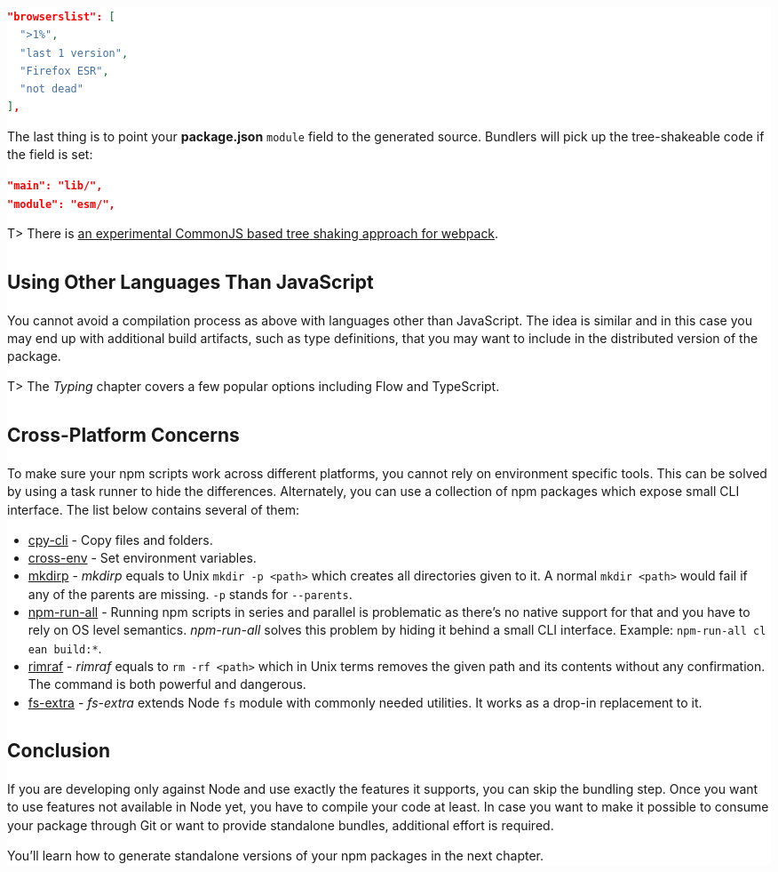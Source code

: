 ```json
"browserslist": [
  ">1%",
  "last 1 version",
  "Firefox ESR",
  "not dead"
],
```

The last thing is to point your **package.json** `module` field to the generated source. Bundlers will pick up the tree-shakeable code if the field is set:

```json
"main": "lib/",
"module": "esm/",
```

T> There is [an experimental CommonJS based tree shaking approach for webpack](https://www.npmjs.com/package/webpack-common-shake).

## Using Other Languages Than JavaScript

You cannot avoid a compilation process as above with languages other than JavaScript. The idea is similar and in this case you may end up with additional build artifacts, such as type definitions, that you may want to include in the distributed version of the package.

T> The _Typing_ chapter covers a few popular options including Flow and TypeScript.

## Cross-Platform Concerns

To make sure your npm scripts work across different platforms, you cannot rely on environment specific tools. This can be solved by using a task runner to hide the differences. Alternately, you can use a collection of npm packages which expose small CLI interface. The list below contains several of them:

- [cpy-cli](https://www.npmjs.com/package/cpy-cli) - Copy files and folders.
- [cross-env](https://www.npmjs.com/package/cross-env) - Set environment variables.
- [mkdirp](https://www.npmjs.com/package/mkdirp) - _mkdirp_ equals to Unix `mkdir -p <path>` which creates all directories given to it. A normal `mkdir <path>` would fail if any of the parents are missing. `-p` stands for `--parents`.
- [npm-run-all](https://www.npmjs.com/package/npm-run-all) - Running npm scripts in series and parallel is problematic as there’s no native support for that and you have to rely on OS level semantics. _npm-run-all_ solves this problem by hiding it behind a small CLI interface. Example: `npm-run-all clean build:*`.
- [rimraf](https://www.npmjs.com/package/rimraf) - _rimraf_ equals to `rm -rf <path>` which in Unix terms removes the given path and its contents without any confirmation. The command is both powerful and dangerous.
- [fs-extra](https://www.npmjs.com/package/fs-extra) - _fs-extra_ extends Node `fs` module with commonly needed utilities. It works as a drop-in replacement to it.

## Conclusion

If you are developing only against Node and use exactly the features it supports, you can skip the bundling step. Once you want to use features not available in Node yet, you have to compile your code at least. In case you want to make it possible to consume your package through Git or want to provide standalone bundles, additional effort is required.

You’ll learn how to generate standalone versions of your npm packages in the next chapter.
